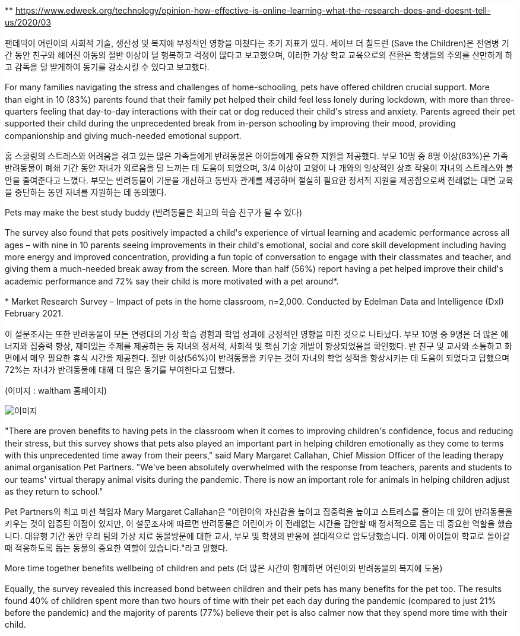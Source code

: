 ** https://www.edweek.org/technology/opinion-how-effective-is-online-learning-what-the-research-does-and-doesnt-tell-us/2020/03

팬데믹이 어린이의 사회적 기술, 생산성 및 복지에 부정적인 영향을 미쳤다는 초기 지표가 있다. 세이브 더 칠드런 (Save the Children)은 전염병 기간 동안 친구와 헤어진 아동의 절반 이상이 덜 행복하고 걱정이 많다고 보고했으며, 이러한 가상 학교 교육으로의 전환은 학생들의 주의를 산만하게 하고 감독을 덜 받게하여 동기를 감소시킬 수 있다고 보고했다.

For many families navigating the stress and challenges of home-schooling, pets have offered children crucial support. More than eight in 10 (83%) parents found that their family pet helped their child feel less lonely during lockdown, with more than three-quarters feeling that day-to-day interactions with their cat or dog reduced their child's stress and anxiety. Parents agreed their pet supported their child during the unprecedented break from in-person schooling by improving their mood, providing companionship and giving much-needed emotional support.

홈 스쿨링의 스트레스와 어려움을 겪고 있는 많은 가족들에게 반려동물은 아이들에게 중요한 지원을 제공했다. 부모 10명 중 8명 이상(83%)은 가족 반려동물이 폐쇄 기간 동안 자녀가 외로움을 덜 느끼는 데 도움이 되었으며, 3/4 이상이 고양이 나 개와의 일상적인 상호 작용이 자녀의 스트레스와 불안을 줄여준다고 느꼈다. 부모는 반려동물이 기분을 개선하고 동반자 관계를 제공하며 절실히 필요한 정서적 지원을 제공함으로써 전례없는 대면 교육을 중단하는 동안 자녀를 지원하는 데 동의했다.

Pets may make the best study buddy (반려동물은 최고의 학습 친구가 될 수 있다)

The survey also found that pets positively impacted a child's experience of virtual learning and academic performance across all ages – with nine in 10 parents seeing improvements in their child's emotional, social and core skill development including having more energy and improved concentration, providing a fun topic of conversation to engage with their classmates and teacher, and giving them a much-needed break away from the screen. More than half (56%) report having a pet helped improve their child's academic performance and 72% say their child is more motivated with a pet around*.

* Market Research Survey – Impact of pets in the home classroom, n=2,000. Conducted by Edelman Data and Intelligence (DxI) February 2021.

이 설문조사는 또한 반려동물이 모든 연령대의 가상 학습 경험과 학업 성과에 긍정적인 영향을 미친 것으로 나타났다. 부모 10명 중 9명은 더 많은 에너지와 집중력 향상, 재미있는 주제를 제공하는 등 자녀의 정서적, 사회적 및 핵심 기술 개발이 향상되었음을 확인했다. 반 친구 및 교사와 소통하고 화면에서 매우 필요한 휴식 시간을 제공한다. 절반 이상(56%)이 반려동물을 키우는 것이 자녀의 학업 성적을 향상시키는 데 도움이 되었다고 답했으며 72%는 자녀가 반려동물에 대해 더 많은 동기를 부여한다고 답했다.

(이미지 : waltham 홈페이지)

![이미지](https://cdn.hashnode.com/res/hashnode/image/upload/v1739247895575/04bfd6c1-6a3f-46ca-866a-91657f184632.png)

"There are proven benefits to having pets in the classroom when it comes to improving children's confidence, focus and reducing their stress, but this survey shows that pets also played an important part in helping children emotionally as they come to terms with this unprecedented time away from their peers," said Mary Margaret Callahan, Chief Mission Officer of the leading therapy animal organisation Pet Partners. "We've been absolutely overwhelmed with the response from teachers, parents and students to our teams' virtual therapy animal visits during the pandemic. There is now an important role for animals in helping children adjust as they return to school."

Pet Partners의 최고 미션 책임자 Mary Margaret Callahan은 "어린이의 자신감을 높이고 집중력을 높이고 스트레스를 줄이는 데 있어 반려동물을 키우는 것이 입증된 이점이 있지만, 이 설문조사에 따르면 반려동물은 어린이가 이 전례없는 시간을 감안할 때 정서적으로 돕는 데 중요한 역할을 했습니다. 대유행 기간 동안 우리 팀의 가상 치료 동물방문에 대한 교사, 부모 및 학생의 반응에 절대적으로 압도당했습니다. 이제 아이들이 학교로 돌아갈 때 적응하도록 돕는 동물의 중요한 역할이 있습니다."라고 말했다.

More time together benefits wellbeing of children and pets (더 많은 시간이 함께하면 어린이와 반려동물의 복지에 도움)

Equally, the survey revealed this increased bond between children and their pets has many benefits for the pet too. The results found 40% of children spent more than two hours of time with their pet each day during the pandemic (compared to just 21% before the pandemic) and the majority of parents (77%) believe their pet is also calmer now that they spend more time with their child.

